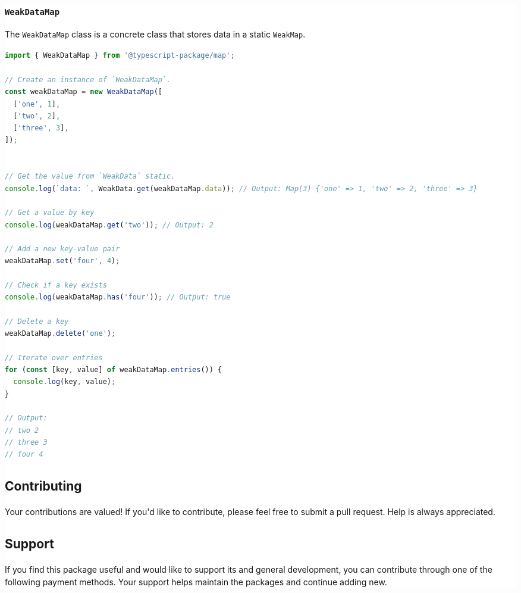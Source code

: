 ### `WeakDataMap`

The `WeakDataMap` class is a concrete class that stores data in a static `WeakMap`.

```typescript
import { WeakDataMap } from '@typescript-package/map';

// Create an instance of `WeakDataMap`.
const weakDataMap = new WeakDataMap([
  ['one', 1],
  ['two', 2],
  ['three', 3],
]);


// Get the value from `WeakData` static.
console.log(`data: `, WeakData.get(weakDataMap.data)); // Output: Map(3) {'one' => 1, 'two' => 2, 'three' => 3}

// Get a value by key
console.log(weakDataMap.get('two')); // Output: 2

// Add a new key-value pair
weakDataMap.set('four', 4);

// Check if a key exists
console.log(weakDataMap.has('four')); // Output: true

// Delete a key
weakDataMap.delete('one');

// Iterate over entries
for (const [key, value] of weakDataMap.entries()) {
  console.log(key, value);
}

// Output:
// two 2
// three 3
// four 4

```

## Contributing

Your contributions are valued! If you'd like to contribute, please feel free to submit a pull request. Help is always appreciated.

## Support

If you find this package useful and would like to support its and general development, you can contribute through one of the following payment methods. Your support helps maintain the packages and continue adding new.


  [typescript-package-badge-issues]: https://img.shields.io/github/issues/typescript-package/map
  [isscript-package-badge-forks]: https://img.shields.io/github/forks/typescript-package/map
  [typescript-package-badge-stars]: https://img.shields.io/github/stars/typescript-package/map
  [typescript-package-badge-license]: https://img.shields.io/github/license/typescript-package/map
  [typescript-package-issues]: https://github.com/typescript-package/map/issues
  [typescript-package-forks]: https://github.com/typescript-package/map/network
  [typescript-package-license]: https://github.com/typescript-package/map/blob/master/LICENSE
  [typescript-package-stars]: https://github.com/typescript-package/map/stargazers
  [typescript-package-npm-badge-svg]: https://badge.fury.io/js/@typescript-package%2Fmap.svg
  [typescript-package-npm-badge]: https://badge.fury.io/js/@typescript-package%2Fmap
[git-semver]: http://semver.org/
[git-commit-angular]: https://gist.github.com/stephenparish/9941e89d80e2bc58a153
[git-commit-karma]: http://karma-runner.github.io/0.10/dev/git-commit-msg.html
[git-commit-conventional]: https://www.conventionalcommits.org/en/v1.0.0/
